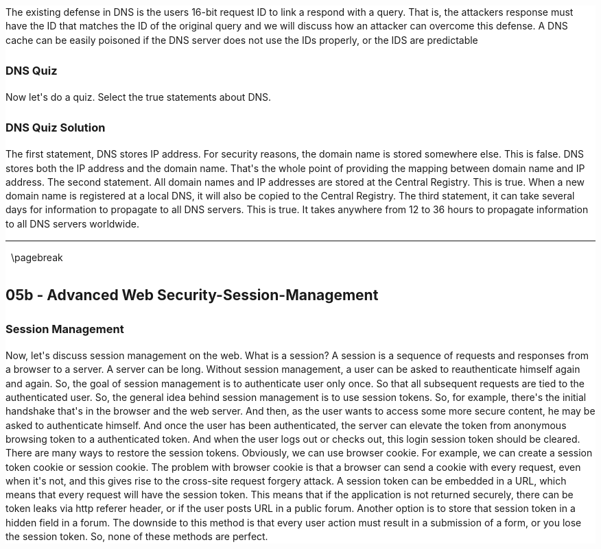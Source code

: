 The existing defense in DNS is the users 16-bit request ID to link a respond with a query.
That is, the attackers response must have the ID that matches the ID of the original query and we will discuss how an attacker can overcome this defense.
A DNS cache can be easily poisoned if the DNS server does not use the IDs properly, or the IDS are predictable

### DNS Quiz

Now let's do a quiz.
Select the true statements about DNS.

### DNS Quiz Solution

The first statement,
DNS stores IP address.
For security reasons, the domain name is stored somewhere else.
This is false.
DNS stores both the IP address and the domain name.
That's the whole point of providing the mapping between domain name and
IP address.
The second statement.
All domain names and IP addresses are stored at the Central Registry.
This is true.
When a new domain name is registered at a local DNS, it will also be copied to the Central Registry.
The third statement, it can take several days for information to propagate to all DNS servers.
This is true.
It takes anywhere from 12 to 36 hours to propagate information to all DNS servers worldwide.

---

&nbsp; \pagebreak

## 05b - Advanced Web Security-Session-Management

### Session Management

Now, let's discuss session management on the web.
What is a session?
A session is a sequence of requests and responses from a browser to a server.
A server can be long.
Without session management, a user can be asked to reauthenticate himself again and again.
So, the goal of session management is to authenticate user only once.
So that all subsequent requests are tied to the authenticated user.
So, the general idea behind session management is to use session tokens.
So, for example, there's the initial handshake that's in the browser and the web server.
And then, as the user wants to access some more secure content, he may be asked to authenticate himself.
And once the user has been authenticated, the server can elevate the token from anonymous browsing token to a authenticated token.
And when the user logs out or checks out, this login session token should be cleared.
There are many ways to restore the session tokens.
Obviously, we can use browser cookie.
For example, we can create a session token cookie or session cookie.
The problem with browser cookie is that a browser can send a cookie with every request, even when it's not, and this gives rise to the cross-site request forgery attack.
A session token can be embedded in a URL, which means that every request will have the session token.
This means that if the application is not returned securely, there can be token leaks via http referer header, or if the user posts URL in a public forum.
Another option is to store that session token in a hidden field in a forum.
The downside to this method is that every user action must result in a submission of a form, or you lose the session token.
So, none of these methods are perfect.